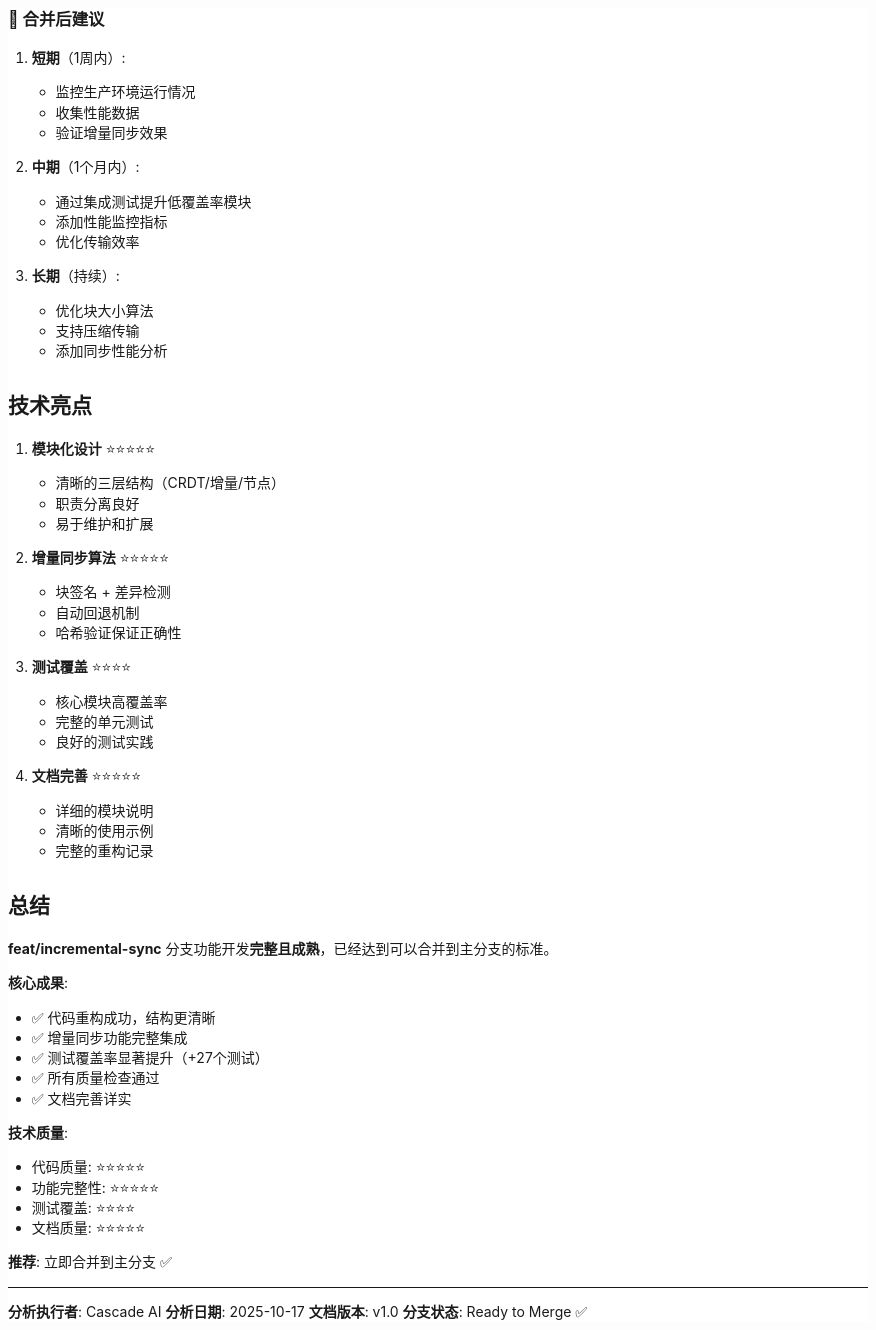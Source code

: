 ### 📝 合并后建议

1. **短期**（1周内）:
   - 监控生产环境运行情况
   - 收集性能数据
   - 验证增量同步效果

2. **中期**（1个月内）:
   - 通过集成测试提升低覆盖率模块
   - 添加性能监控指标
   - 优化传输效率

3. **长期**（持续）:
   - 优化块大小算法
   - 支持压缩传输
   - 添加同步性能分析

## 技术亮点

1. **模块化设计** ⭐⭐⭐⭐⭐
   - 清晰的三层结构（CRDT/增量/节点）
   - 职责分离良好
   - 易于维护和扩展

2. **增量同步算法** ⭐⭐⭐⭐⭐
   - 块签名 + 差异检测
   - 自动回退机制
   - 哈希验证保证正确性

3. **测试覆盖** ⭐⭐⭐⭐
   - 核心模块高覆盖率
   - 完整的单元测试
   - 良好的测试实践

4. **文档完善** ⭐⭐⭐⭐⭐
   - 详细的模块说明
   - 清晰的使用示例
   - 完整的重构记录

## 总结

**feat/incremental-sync** 分支功能开发**完整且成熟**，已经达到可以合并到主分支的标准。

**核心成果**:
- ✅ 代码重构成功，结构更清晰
- ✅ 增量同步功能完整集成
- ✅ 测试覆盖率显著提升（+27个测试）
- ✅ 所有质量检查通过
- ✅ 文档完善详实

**技术质量**:
- 代码质量: ⭐⭐⭐⭐⭐
- 功能完整性: ⭐⭐⭐⭐⭐
- 测试覆盖: ⭐⭐⭐⭐
- 文档质量: ⭐⭐⭐⭐⭐

**推荐**: 立即合并到主分支 ✅

---

**分析执行者**: Cascade AI
**分析日期**: 2025-10-17
**文档版本**: v1.0
**分支状态**: Ready to Merge ✅
